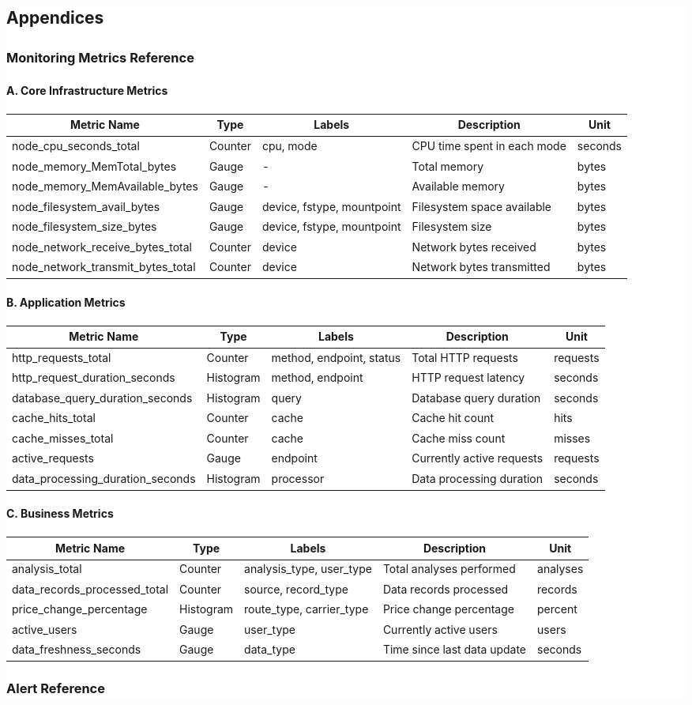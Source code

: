 ## Appendices

### Monitoring Metrics Reference

#### A. Core Infrastructure Metrics

| Metric Name | Type | Labels | Description | Unit |
|-------------|------|--------|-------------|------|
| node_cpu_seconds_total | Counter | cpu, mode | CPU time spent in each mode | seconds |
| node_memory_MemTotal_bytes | Gauge | - | Total memory | bytes |
| node_memory_MemAvailable_bytes | Gauge | - | Available memory | bytes |
| node_filesystem_avail_bytes | Gauge | device, fstype, mountpoint | Filesystem space available | bytes |
| node_filesystem_size_bytes | Gauge | device, fstype, mountpoint | Filesystem size | bytes |
| node_network_receive_bytes_total | Counter | device | Network bytes received | bytes |
| node_network_transmit_bytes_total | Counter | device | Network bytes transmitted | bytes |

#### B. Application Metrics

| Metric Name | Type | Labels | Description | Unit |
|-------------|------|--------|-------------|------|
| http_requests_total | Counter | method, endpoint, status | Total HTTP requests | requests |
| http_request_duration_seconds | Histogram | method, endpoint | HTTP request latency | seconds |
| database_query_duration_seconds | Histogram | query | Database query duration | seconds |
| cache_hits_total | Counter | cache | Cache hit count | hits |
| cache_misses_total | Counter | cache | Cache miss count | misses |
| active_requests | Gauge | endpoint | Currently active requests | requests |
| data_processing_duration_seconds | Histogram | processor | Data processing duration | seconds |

#### C. Business Metrics

| Metric Name | Type | Labels | Description | Unit |
|-------------|------|--------|-------------|------|
| analysis_total | Counter | analysis_type, user_type | Total analyses performed | analyses |
| data_records_processed_total | Counter | source, record_type | Data records processed | records |
| price_change_percentage | Histogram | route_type, carrier_type | Price change percentage | percent |
| active_users | Gauge | user_type | Currently active users | users |
| data_freshness_seconds | Gauge | data_type | Time since last data update | seconds |

### Alert Reference
